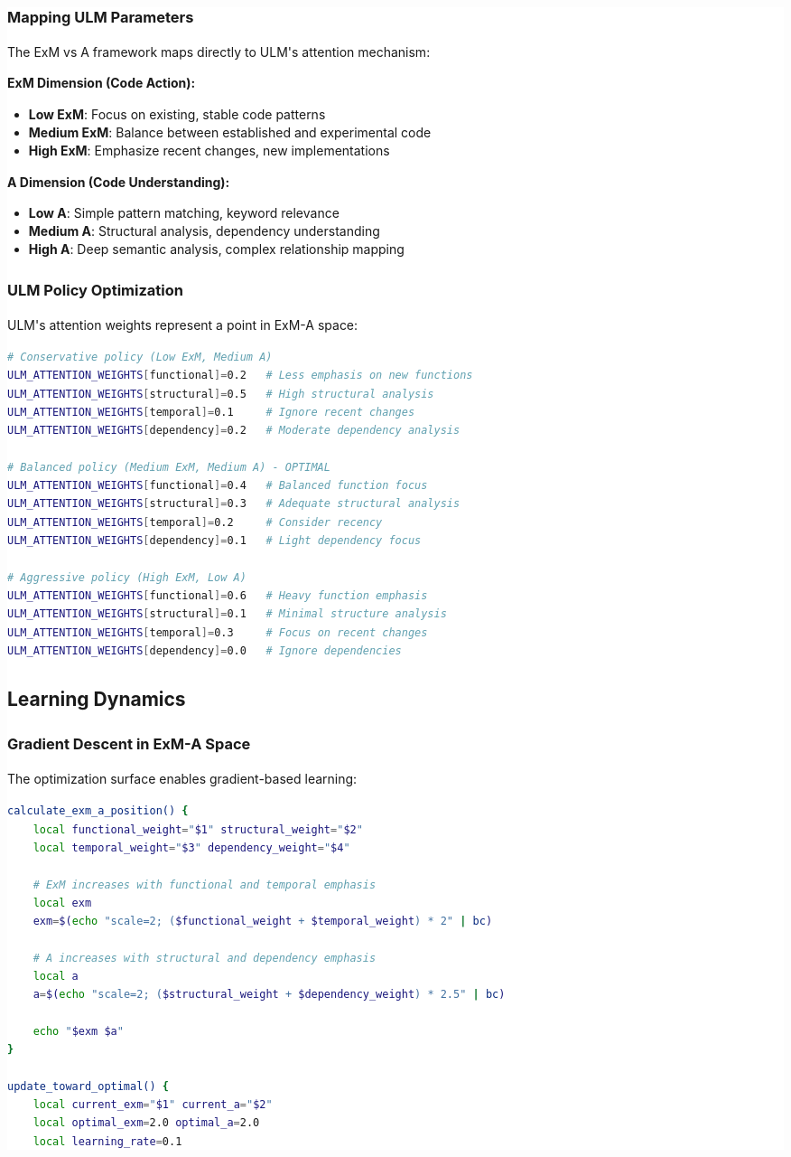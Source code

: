 ### Mapping ULM Parameters

The ExM vs A framework maps directly to ULM's attention mechanism:

**ExM Dimension (Code Action):**
- **Low ExM**: Focus on existing, stable code patterns
- **Medium ExM**: Balance between established and experimental code
- **High ExM**: Emphasize recent changes, new implementations

**A Dimension (Code Understanding):**
- **Low A**: Simple pattern matching, keyword relevance
- **Medium A**: Structural analysis, dependency understanding
- **High A**: Deep semantic analysis, complex relationship mapping

### ULM Policy Optimization

ULM's attention weights represent a point in ExM-A space:

```bash
# Conservative policy (Low ExM, Medium A)
ULM_ATTENTION_WEIGHTS[functional]=0.2   # Less emphasis on new functions
ULM_ATTENTION_WEIGHTS[structural]=0.5   # High structural analysis
ULM_ATTENTION_WEIGHTS[temporal]=0.1     # Ignore recent changes
ULM_ATTENTION_WEIGHTS[dependency]=0.2   # Moderate dependency analysis

# Balanced policy (Medium ExM, Medium A) - OPTIMAL
ULM_ATTENTION_WEIGHTS[functional]=0.4   # Balanced function focus
ULM_ATTENTION_WEIGHTS[structural]=0.3   # Adequate structural analysis
ULM_ATTENTION_WEIGHTS[temporal]=0.2     # Consider recency
ULM_ATTENTION_WEIGHTS[dependency]=0.1   # Light dependency focus

# Aggressive policy (High ExM, Low A)
ULM_ATTENTION_WEIGHTS[functional]=0.6   # Heavy function emphasis
ULM_ATTENTION_WEIGHTS[structural]=0.1   # Minimal structure analysis
ULM_ATTENTION_WEIGHTS[temporal]=0.3     # Focus on recent changes
ULM_ATTENTION_WEIGHTS[dependency]=0.0   # Ignore dependencies
```

## Learning Dynamics

### Gradient Descent in ExM-A Space

The optimization surface enables gradient-based learning:

```bash
calculate_exm_a_position() {
    local functional_weight="$1" structural_weight="$2"
    local temporal_weight="$3" dependency_weight="$4"

    # ExM increases with functional and temporal emphasis
    local exm
    exm=$(echo "scale=2; ($functional_weight + $temporal_weight) * 2" | bc)

    # A increases with structural and dependency emphasis
    local a
    a=$(echo "scale=2; ($structural_weight + $dependency_weight) * 2.5" | bc)

    echo "$exm $a"
}

update_toward_optimal() {
    local current_exm="$1" current_a="$2"
    local optimal_exm=2.0 optimal_a=2.0
    local learning_rate=0.1

```